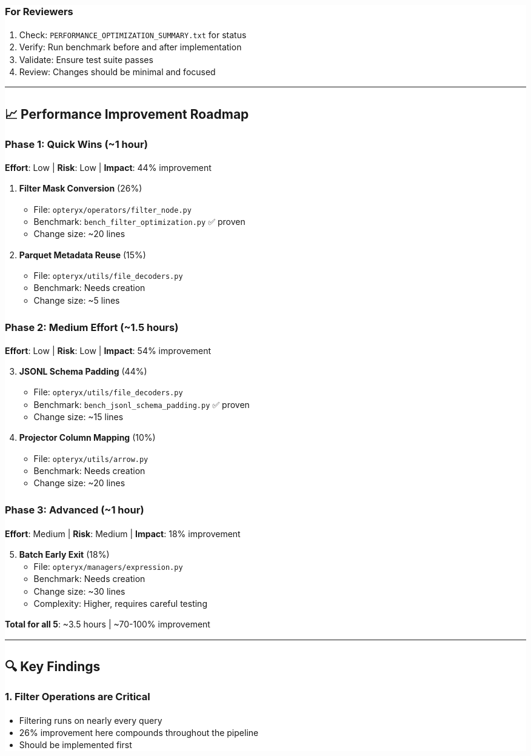 ### For Reviewers
1. Check: `PERFORMANCE_OPTIMIZATION_SUMMARY.txt` for status
2. Verify: Run benchmark before and after implementation
3. Validate: Ensure test suite passes
4. Review: Changes should be minimal and focused

---

## 📈 Performance Improvement Roadmap

### Phase 1: Quick Wins (~1 hour)
**Effort**: Low | **Risk**: Low | **Impact**: 44% improvement

1. **Filter Mask Conversion** (26%)
   - File: `opteryx/operators/filter_node.py`
   - Benchmark: `bench_filter_optimization.py` ✅ proven
   - Change size: ~20 lines

2. **Parquet Metadata Reuse** (15%)
   - File: `opteryx/utils/file_decoders.py`
   - Benchmark: Needs creation
   - Change size: ~5 lines

### Phase 2: Medium Effort (~1.5 hours)
**Effort**: Low | **Risk**: Low | **Impact**: 54% improvement

3. **JSONL Schema Padding** (44%)
   - File: `opteryx/utils/file_decoders.py`
   - Benchmark: `bench_jsonl_schema_padding.py` ✅ proven
   - Change size: ~15 lines

4. **Projector Column Mapping** (10%)
   - File: `opteryx/utils/arrow.py`
   - Benchmark: Needs creation
   - Change size: ~20 lines

### Phase 3: Advanced (~1 hour)
**Effort**: Medium | **Risk**: Medium | **Impact**: 18% improvement

5. **Batch Early Exit** (18%)
   - File: `opteryx/managers/expression.py`
   - Benchmark: Needs creation
   - Change size: ~30 lines
   - Complexity: Higher, requires careful testing

**Total for all 5**: ~3.5 hours | ~70-100% improvement

---

## 🔍 Key Findings

### 1. **Filter Operations are Critical**
- Filtering runs on nearly every query
- 26% improvement here compounds throughout the pipeline
- Should be implemented first
